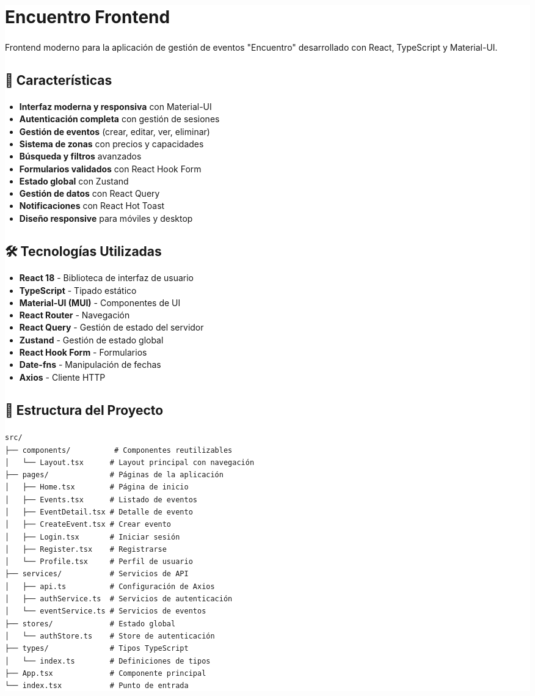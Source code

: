 # Encuentro Frontend

Frontend moderno para la aplicación de gestión de eventos "Encuentro" desarrollado con React, TypeScript y Material-UI.

## 🚀 Características

- **Interfaz moderna y responsiva** con Material-UI
- **Autenticación completa** con gestión de sesiones
- **Gestión de eventos** (crear, editar, ver, eliminar)
- **Sistema de zonas** con precios y capacidades
- **Búsqueda y filtros** avanzados
- **Formularios validados** con React Hook Form
- **Estado global** con Zustand
- **Gestión de datos** con React Query
- **Notificaciones** con React Hot Toast
- **Diseño responsive** para móviles y desktop

## 🛠️ Tecnologías Utilizadas

- **React 18** - Biblioteca de interfaz de usuario
- **TypeScript** - Tipado estático
- **Material-UI (MUI)** - Componentes de UI
- **React Router** - Navegación
- **React Query** - Gestión de estado del servidor
- **Zustand** - Gestión de estado global
- **React Hook Form** - Formularios
- **Date-fns** - Manipulación de fechas
- **Axios** - Cliente HTTP

## 📁 Estructura del Proyecto

```
src/
├── components/          # Componentes reutilizables
│   └── Layout.tsx      # Layout principal con navegación
├── pages/              # Páginas de la aplicación
│   ├── Home.tsx        # Página de inicio
│   ├── Events.tsx      # Listado de eventos
│   ├── EventDetail.tsx # Detalle de evento
│   ├── CreateEvent.tsx # Crear evento
│   ├── Login.tsx       # Iniciar sesión
│   ├── Register.tsx    # Registrarse
│   └── Profile.tsx     # Perfil de usuario
├── services/           # Servicios de API
│   ├── api.ts          # Configuración de Axios
│   ├── authService.ts  # Servicios de autenticación
│   └── eventService.ts # Servicios de eventos
├── stores/             # Estado global
│   └── authStore.ts    # Store de autenticación
├── types/              # Tipos TypeScript
│   └── index.ts        # Definiciones de tipos
├── App.tsx             # Componente principal
└── index.tsx           # Punto de entrada
```
